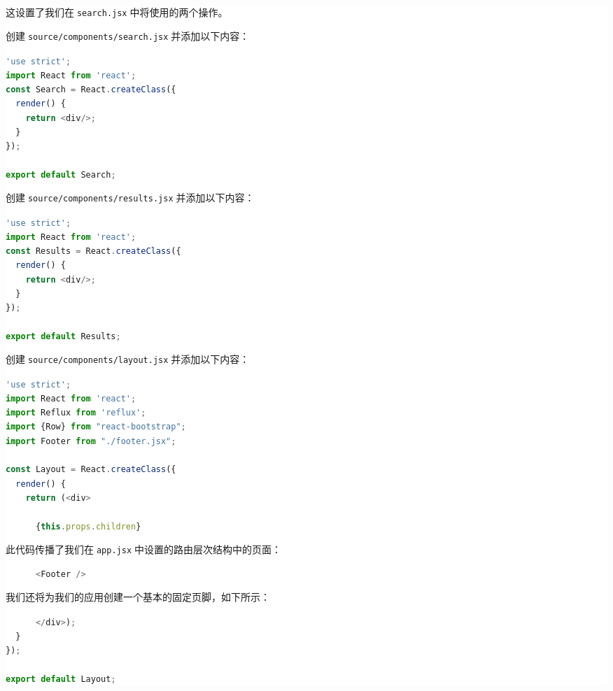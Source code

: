 这设置了我们在 `search.jsx` 中将使用的两个操作。

创建 `source/components/search.jsx` 并添加以下内容：

```js
'use strict';
import React from 'react';
const Search = React.createClass({
  render() {
    return <div/>;
  }
});

export default Search;
```

创建 `source/components/results.jsx` 并添加以下内容：

```js
'use strict';
import React from 'react';
const Results = React.createClass({
  render() {
    return <div/>;
  }
});

export default Results;
```

创建 `source/components/layout.jsx` 并添加以下内容：

```js
'use strict';
import React from 'react';
import Reflux from 'reflux';
import {Row} from "react-bootstrap";
import Footer from "./footer.jsx";

const Layout = React.createClass({
  render() {
    return (<div>

      {this.props.children}
```

此代码传播了我们在 `app.jsx` 中设置的路由层次结构中的页面：

```js
      <Footer />
```

我们还将为我们的应用创建一个基本的固定页脚，如下所示：

```js
      </div>);
  }
});

export default Layout;
```

